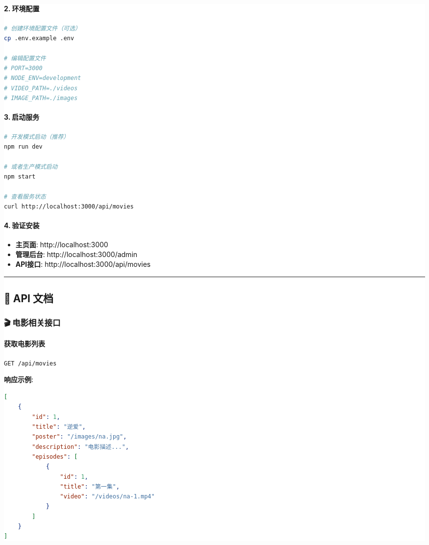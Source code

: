 #### 2. 环境配置

```bash
# 创建环境配置文件（可选）
cp .env.example .env

# 编辑配置文件
# PORT=3000
# NODE_ENV=development
# VIDEO_PATH=./videos
# IMAGE_PATH=./images
```

#### 3. 启动服务

```bash
# 开发模式启动（推荐）
npm run dev

# 或者生产模式启动
npm start

# 查看服务状态
curl http://localhost:3000/api/movies
```

#### 4. 验证安装

- **主页面**: http://localhost:3000
- **管理后台**: http://localhost:3000/admin
- **API接口**: http://localhost:3000/api/movies

---

## 📖 API 文档

### 🎬 电影相关接口

#### 获取电影列表
```http
GET /api/movies
```

**响应示例**:
```json
[
    {
        "id": 1,
        "title": "逆爱",
        "poster": "/images/na.jpg",
        "description": "电影描述...",
        "episodes": [
            {
                "id": 1,
                "title": "第一集",
                "video": "/videos/na-1.mp4"
            }
        ]
    }
]
```
